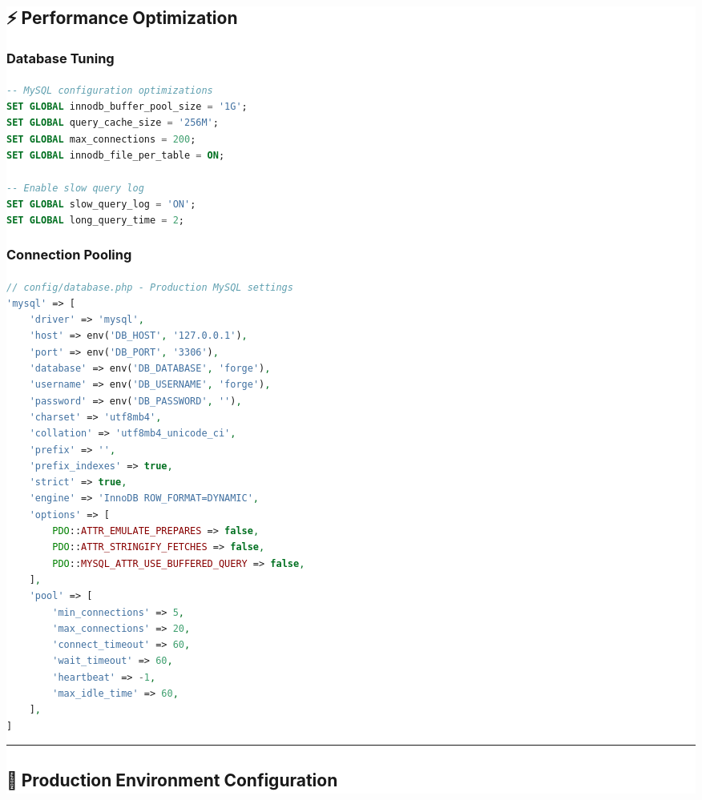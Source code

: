 
## ⚡ Performance Optimization

### Database Tuning
```sql
-- MySQL configuration optimizations
SET GLOBAL innodb_buffer_pool_size = '1G';
SET GLOBAL query_cache_size = '256M';
SET GLOBAL max_connections = 200;
SET GLOBAL innodb_file_per_table = ON;

-- Enable slow query log
SET GLOBAL slow_query_log = 'ON';
SET GLOBAL long_query_time = 2;
```

### Connection Pooling
```php
// config/database.php - Production MySQL settings
'mysql' => [
    'driver' => 'mysql',
    'host' => env('DB_HOST', '127.0.0.1'),
    'port' => env('DB_PORT', '3306'),
    'database' => env('DB_DATABASE', 'forge'),
    'username' => env('DB_USERNAME', 'forge'),
    'password' => env('DB_PASSWORD', ''),
    'charset' => 'utf8mb4',
    'collation' => 'utf8mb4_unicode_ci',
    'prefix' => '',
    'prefix_indexes' => true,
    'strict' => true,
    'engine' => 'InnoDB ROW_FORMAT=DYNAMIC',
    'options' => [
        PDO::ATTR_EMULATE_PREPARES => false,
        PDO::ATTR_STRINGIFY_FETCHES => false,
        PDO::MYSQL_ATTR_USE_BUFFERED_QUERY => false,
    ],
    'pool' => [
        'min_connections' => 5,
        'max_connections' => 20,
        'connect_timeout' => 60,
        'wait_timeout' => 60,
        'heartbeat' => -1,
        'max_idle_time' => 60,
    ],
]
```

---

## 🔧 Production Environment Configuration
